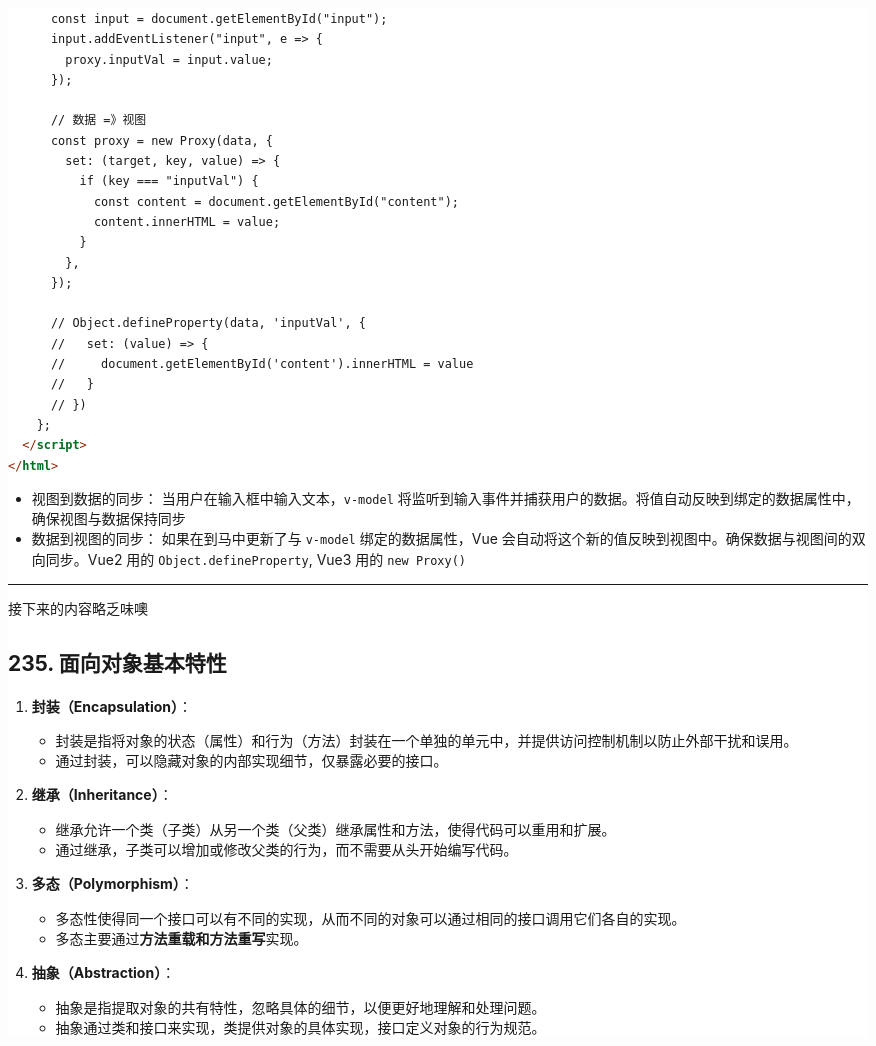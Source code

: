 ```html
      const input = document.getElementById("input");
      input.addEventListener("input", e => {
        proxy.inputVal = input.value;
      });

      // 数据 =》视图
      const proxy = new Proxy(data, {
        set: (target, key, value) => {
          if (key === "inputVal") {
            const content = document.getElementById("content");
            content.innerHTML = value;
          }
        },
      });

      // Object.defineProperty(data, 'inputVal', {
      //   set: (value) => {
      //     document.getElementById('content').innerHTML = value
      //   }
      // })
    };
  </script>
</html>
```

- 视图到数据的同步：
  当用户在输入框中输入文本，`v-model` 将监听到输入事件并捕获用户的数据。将值自动反映到绑定的数据属性中，确保视图与数据保持同步
- 数据到视图的同步：
  如果在到马中更新了与 `v-model` 绑定的数据属性，Vue 会自动将这个新的值反映到视图中。确保数据与视图间的双向同步。Vue2 用的 `Object.defineProperty`, Vue3 用的 `new Proxy()`

---

接下来的内容略乏味噢

## 235. 面向对象基本特性

1. **封装（Encapsulation）**：

   - 封装是指将对象的状态（属性）和行为（方法）封装在一个单独的单元中，并提供访问控制机制以防止外部干扰和误用。
   - 通过封装，可以隐藏对象的内部实现细节，仅暴露必要的接口。

2. **继承（Inheritance）**：

   - 继承允许一个类（子类）从另一个类（父类）继承属性和方法，使得代码可以重用和扩展。
   - 通过继承，子类可以增加或修改父类的行为，而不需要从头开始编写代码。

3. **多态（Polymorphism）**：

   - 多态性使得同一个接口可以有不同的实现，从而不同的对象可以通过相同的接口调用它们各自的实现。
   - 多态主要通过**方法重载和方法重写**实现。

4. **抽象（Abstraction）**：
   - 抽象是指提取对象的共有特性，忽略具体的细节，以便更好地理解和处理问题。
   - 抽象通过类和接口来实现，类提供对象的具体实现，接口定义对象的行为规范。
